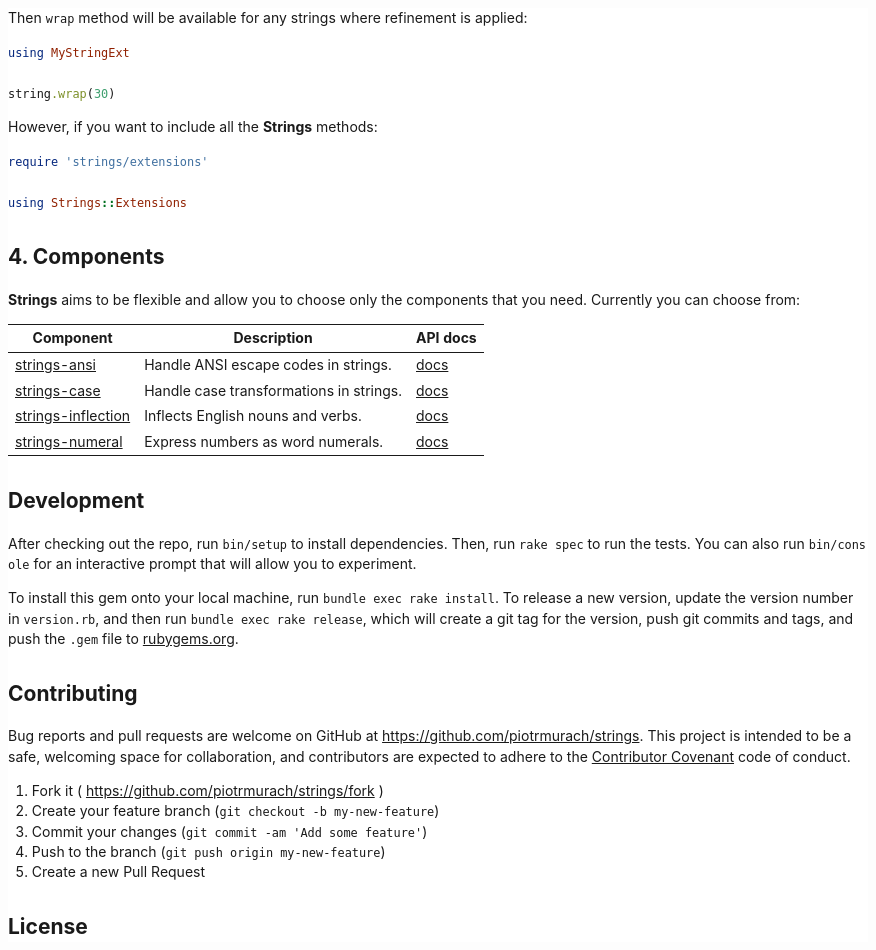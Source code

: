 Then `wrap` method will be available for any strings where refinement is applied:

```ruby
using MyStringExt

string.wrap(30)
```

However, if you want to include all the **Strings** methods:

```ruby
require 'strings/extensions'

using Strings::Extensions
```

## 4. Components

**Strings** aims to be flexible and allow you to choose only the components that you need. Currently you can choose from:

|  Component   | Description | API docs |
| ------------ | ----------- | -------- |
| [strings-ansi](https://github.com/piotrmurach/strings-ansi) | Handle ANSI escape codes in strings. | [docs](http://www.rubydoc.info/gems/strings-ansi) |
| [strings-case](https://github.com/piotrmurach/strings-case) | Handle case transformations in strings. | [docs](http://www.rubydoc.info/gems/strings-case) |
| [strings-inflection](https://github.com/piotrmurach/strings-inflection) | Inflects English nouns and verbs. | [docs](http://www.rubydoc.info/gems/strings-inflection) |
| [strings-numeral](https://github.com/piotrmurach/strings-numeral) | Express numbers as word numerals. | [docs](http://www.rubydoc.info/gems/strings-numeral) |

## Development

After checking out the repo, run `bin/setup` to install dependencies. Then, run `rake spec` to run the tests. You can also run `bin/console` for an interactive prompt that will allow you to experiment.

To install this gem onto your local machine, run `bundle exec rake install`. To release a new version, update the version number in `version.rb`, and then run `bundle exec rake release`, which will create a git tag for the version, push git commits and tags, and push the `.gem` file to [rubygems.org](https://rubygems.org).

## Contributing

Bug reports and pull requests are welcome on GitHub at https://github.com/piotrmurach/strings. This project is intended to be a safe, welcoming space for collaboration, and contributors are expected to adhere to the [Contributor Covenant](http://contributor-covenant.org) code of conduct.

1. Fork it ( https://github.com/piotrmurach/strings/fork )
2. Create your feature branch (`git checkout -b my-new-feature`)
3. Commit your changes (`git commit -am 'Add some feature'`)
4. Push to the branch (`git push origin my-new-feature`)
5. Create a new Pull Request

## License
